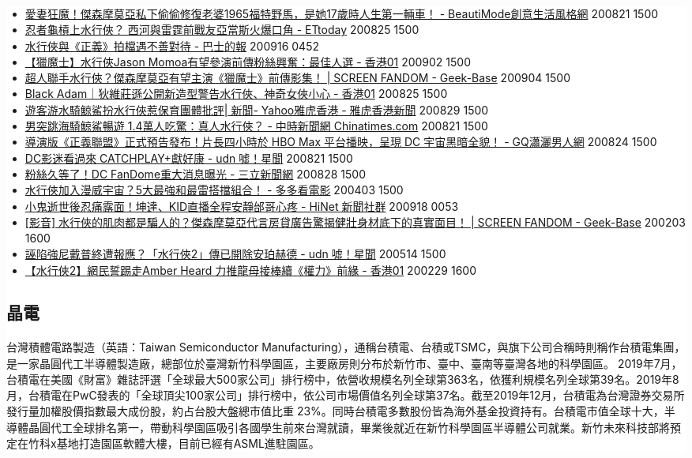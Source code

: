 - [愛妻狂魔！傑森摩莫亞私下偷偷修復老婆1965福特野馬，是她17歲時人生第一輛車！ - BeautiMode創意生活風格網](https://www.beautimode.com/article/content/87821/ "愛妻狂魔！傑森摩莫亞私下偷偷修復老婆1965福特野馬，是她17歲時人生第一輛車！ - BeautiMode創意生活風格網") 200821 1500
- [忍者龜槓上水行俠？ 西河與雷霆前戰友亞當斯火爆口角 - ETtoday](https://sports.ettoday.net/news/1792596 "忍者龜槓上水行俠？ 西河與雷霆前戰友亞當斯火爆口角 - ETtoday") 200825 1500
- [水行俠與《正義》拍檔遇不善對待 - 巴士的報](https://www.bastillepost.com/hongkong/article/7139088-%E6%B0%B4%E8%A1%8C%E4%BF%A0%E8%88%87%E3%80%8A%E6%AD%A3%E7%BE%A9%E3%80%8B%E6%8B%8D%E6%AA%94%E9%81%87%E4%B8%8D%E5%96%84%E5%B0%8D%E5%BE%85 "水行俠與《正義》拍檔遇不善對待 - 巴士的報") 200916 0452
- [【獵魔士】水行俠Jason Momoa有望參演前傳粉絲興奮：最佳人選 - 香港01](https://www.hk01.com/%E5%8D%B3%E6%99%82%E5%A8%9B%E6%A8%82/518534/%E7%8D%B5%E9%AD%94%E5%A3%AB-%E6%B0%B4%E8%A1%8C%E4%BF%A0jason-momoa%E6%9C%89%E6%9C%9B%E5%8F%83%E6%BC%94%E5%89%8D%E5%82%B3-%E7%B2%89%E7%B5%B2%E8%88%88%E5%A5%AE-%E6%9C%80%E4%BD%B3%E4%BA%BA%E9%81%B8 "【獵魔士】水行俠Jason Momoa有望參演前傳粉絲興奮：最佳人選 - 香港01") 200902 1500
- [超人聯手水行俠？傑森摩莫亞有望主演《獵魔士》前傳影集！ | SCREEN FANDOM - Geek-Base](https://geek-base.toy-people.com/?p=9877 "超人聯手水行俠？傑森摩莫亞有望主演《獵魔士》前傳影集！ | SCREEN FANDOM - Geek-Base") 200904 1500
- [Black Adam｜狄維莊遜公開新造型警告水行俠、神奇女俠小心 - 香港01](https://www.hk01.com/%E9%9B%BB%E5%BD%B1/515137/black-adam-%E7%8B%84%E7%B6%AD%E8%8E%8A%E9%81%9C%E5%85%AC%E9%96%8B%E6%96%B0%E9%80%A0%E5%9E%8B-%E8%AD%A6%E5%91%8A%E6%B0%B4%E8%A1%8C%E4%BF%A0-%E7%A5%9E%E5%A5%87%E5%A5%B3%E4%BF%A0%E5%B0%8F%E5%BF%83 "Black Adam｜狄維莊遜公開新造型警告水行俠、神奇女俠小心 - 香港01") 200825 1500
- [遊客游水騎鯨鯊扮水行俠惹保育團體批評| 新聞- Yahoo雅虎香港 - 雅虎香港新聞](https://hk.news.yahoo.com/%E9%81%8A%E5%AE%A2%E6%B8%B8%E6%B0%B4%E9%A8%8E%E9%AF%A8%E9%AF%8A%E6%89%AE%E6%B0%B4%E8%A1%8C%E4%BF%A0-%E6%83%B9%E4%BF%9D%E8%82%B2%E5%9C%98%E9%AB%94%E6%89%B9%E8%A9%95-175615359.html "遊客游水騎鯨鯊扮水行俠惹保育團體批評| 新聞- Yahoo雅虎香港 - 雅虎香港新聞") 200829 1500
- [男突跳海騎鯨鯊暢遊 1.4萬人吃驚：真人水行俠？ - 中時新聞網 Chinatimes.com](https://www.chinatimes.com/hottopic/20200821003778-260809 "男突跳海騎鯨鯊暢遊 1.4萬人吃驚：真人水行俠？ - 中時新聞網 Chinatimes.com") 200821 1500
- [導演版《正義聯盟》正式預告發布！片長四小時於 HBO Max 平台播映，呈現 DC 宇宙黑暗全貌！ - GQ瀟灑男人網](https://www.gq.com.tw/entertainment/article/%E6%AD%A3%E7%BE%A9%E8%81%AF%E7%9B%9F-%E5%B0%8E%E6%BC%94%E7%89%88-%E6%9F%A5%E5%85%8B%E5%8F%B2%E5%A5%88%E5%BE%B7-%E5%89%8D%E5%B0%8E%E9%A0%90%E5%91%8A "導演版《正義聯盟》正式預告發布！片長四小時於 HBO Max 平台播映，呈現 DC 宇宙黑暗全貌！ - GQ瀟灑男人網") 200824 1500
- [DC影迷看過來 CATCHPLAY+獻好康 - udn 噓！星聞](https://stars.udn.com/star/story/10090/4800113 "DC影迷看過來 CATCHPLAY+獻好康 - udn 噓！星聞") 200821 1500
- [粉絲久等了！DC FanDome重大消息曝光 - 三立新聞網](https://star.setn.com/news/804792 "粉絲久等了！DC FanDome重大消息曝光 - 三立新聞網") 200828 1500
- [水行俠加入漫威宇宙？5大最強和最雷搭擋組合！ - 多多看電影](https://ddm.com.tw/blog/post/aquaman-team-up-marvel-heros "水行俠加入漫威宇宙？5大最強和最雷搭擋組合！ - 多多看電影") 200403 1500
- [小鬼逝世後忍痛露面！坤達、KID直播全程安靜邰哥心疼 - HiNet 新聞社群](https://times.hinet.net/news/23052342 "小鬼逝世後忍痛露面！坤達、KID直播全程安靜邰哥心疼 - HiNet 新聞社群") 200918 0053
- [[影音] 水行俠的肌肉都是騙人的？傑森摩莫亞代言房貸廣告驚揭健壯身材底下的真實面目！ | SCREEN FANDOM - Geek-Base](https://geek-base.toy-people.com/?p=8300 "[影音] 水行俠的肌肉都是騙人的？傑森摩莫亞代言房貸廣告驚揭健壯身材底下的真實面目！ | SCREEN FANDOM - Geek-Base") 200203 1600
- [誣陷強尼戴普終遭報應？「水行俠2」傳已開除安珀赫德 - udn 噓！星聞](https://stars.udn.com/star/story/10090/4564517 "誣陷強尼戴普終遭報應？「水行俠2」傳已開除安珀赫德 - udn 噓！星聞") 200514 1500
- [【水行俠2】網民誓踢走Amber Heard 力推龍母接棒續《權力》前緣 - 香港01](https://www.hk01.com/%E9%9B%BB%E5%BD%B1/441022/%E6%B0%B4%E8%A1%8C%E4%BF%A02-%E7%B6%B2%E6%B0%91%E8%AA%93%E8%B8%A2%E8%B5%B0amber-heard-%E5%8A%9B%E6%8E%A8%E9%BE%8D%E6%AF%8D%E6%8E%A5%E6%A3%92%E7%BA%8C-%E6%AC%8A%E5%8A%9B-%E5%89%8D%E7%B7%A3 "【水行俠2】網民誓踢走Amber Heard 力推龍母接棒續《權力》前緣 - 香港01") 200229 1600

## 晶電

台灣積體電路製造（英語：Taiwan Semiconductor Manufacturing），通稱台積電、台積或TSMC，與旗下公司合稱時則稱作台積電集團，是一家晶圓代工半導體製造廠，總部位於臺灣新竹科學園區，主要廠房則分布於新竹市、臺中、臺南等臺灣各地的科學園區。
2019年7月，台積電在美國《財富》雜誌評選「全球最大500家公司」排行榜中，依營收規模名列全球第363名，依獲利規模名列全球第39名。2019年8月，台積電在PwC發表的「全球頂尖100家公司」排行榜中，依公司市場價值名列全球第37名。截至2019年12月，台積電為台灣證券交易所發行量加權股價指數最大成份股，約占台股大盤總市值比重 23%。同時台積電多數股份皆為海外基金投資持有。台積電市值全球十大，半導體晶圓代工全球排名第一，帶動科學園區吸引各國學生前來台灣就讀，畢業後就近在新竹科學園區半導體公司就業。新竹未來科技部將預定在竹科x基地打造園區軟體大樓，目前已經有ASML進駐園區。
